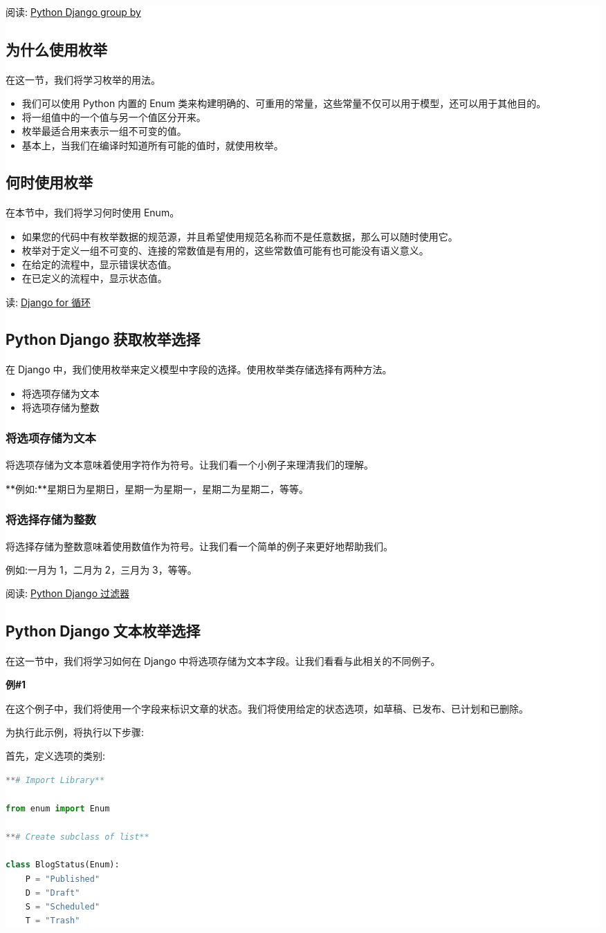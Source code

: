 阅读: [Python Django group by](https://pythonguides.com/python-django-group-by/)

## 为什么使用枚举

在这一节，我们将学习枚举的用法。

*   我们可以使用 Python 内置的 Enum 类来构建明确的、可重用的常量，这些常量不仅可以用于模型，还可以用于其他目的。
*   将一组值中的一个值与另一个值区分开来。
*   枚举最适合用来表示一组不可变的值。
*   基本上，当我们在编译时知道所有可能的值时，就使用枚举。

## 何时使用枚举

在本节中，我们将学习何时使用 Enum。

*   如果您的代码中有枚举数据的规范源，并且希望使用规范名称而不是任意数据，那么可以随时使用它。
*   枚举对于定义一组不可变的、连接的常数值是有用的，这些常数值可能有也可能没有语义意义。
*   在给定的流程中，显示错误状态值。
*   在已定义的流程中，显示状态值。

读: [Django for 循环](https://pythonguides.com/django-for-loop/)

## Python Django 获取枚举选择

在 Django 中，我们使用枚举来定义模型中字段的选择。使用枚举类存储选择有两种方法。

*   将选项存储为文本
*   将选项存储为整数

### 将选项存储为文本

将选项存储为文本意味着使用字符作为符号。让我们看一个小例子来理清我们的理解。

**例如:**星期日为星期日，星期一为星期一，星期二为星期二，等等。

### 将选择存储为整数

将选择存储为整数意味着使用数值作为符号。让我们看一个简单的例子来更好地帮助我们。

例如:一月为 1，二月为 2，三月为 3，等等。

阅读: [Python Django 过滤器](https://pythonguides.com/python-django-filter/)

## Python Django 文本枚举选择

在这一节中，我们将学习如何在 Django 中将选项存储为文本字段。让我们看看与此相关的不同例子。

**例#1**

在这个例子中，我们将使用一个字段来标识文章的状态。我们将使用给定的状态选项，如草稿、已发布、已计划和已删除。

为执行此示例，将执行以下步骤:

首先，定义选项的类别:

```py
**# Import Library**

from enum import Enum

**# Create subclass of list**

class BlogStatus(Enum):   
    P = "Published"
    D = "Draft"
    S = "Scheduled"
    T = "Trash"
```
